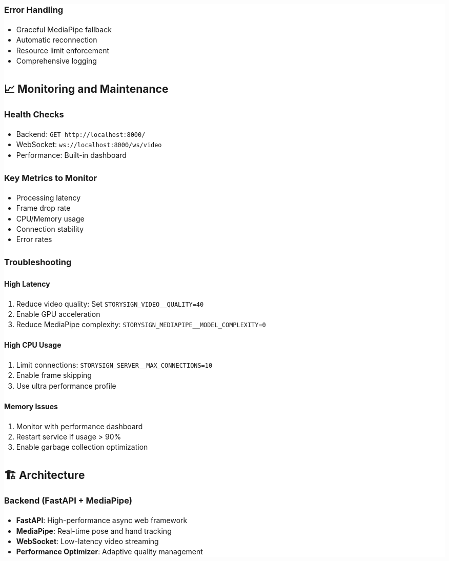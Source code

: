 ### Error Handling

- Graceful MediaPipe fallback
- Automatic reconnection
- Resource limit enforcement
- Comprehensive logging

## 📈 Monitoring and Maintenance

### Health Checks

- Backend: `GET http://localhost:8000/`
- WebSocket: `ws://localhost:8000/ws/video`
- Performance: Built-in dashboard

### Key Metrics to Monitor

- Processing latency
- Frame drop rate
- CPU/Memory usage
- Connection stability
- Error rates

### Troubleshooting

#### High Latency

1. Reduce video quality: Set `STORYSIGN_VIDEO__QUALITY=40`
2. Enable GPU acceleration
3. Reduce MediaPipe complexity: `STORYSIGN_MEDIAPIPE__MODEL_COMPLEXITY=0`

#### High CPU Usage

1. Limit connections: `STORYSIGN_SERVER__MAX_CONNECTIONS=10`
2. Enable frame skipping
3. Use ultra performance profile

#### Memory Issues

1. Monitor with performance dashboard
2. Restart service if usage > 90%
3. Enable garbage collection optimization

## 🏗️ Architecture

### Backend (FastAPI + MediaPipe)

- **FastAPI**: High-performance async web framework
- **MediaPipe**: Real-time pose and hand tracking
- **WebSocket**: Low-latency video streaming
- **Performance Optimizer**: Adaptive quality management

